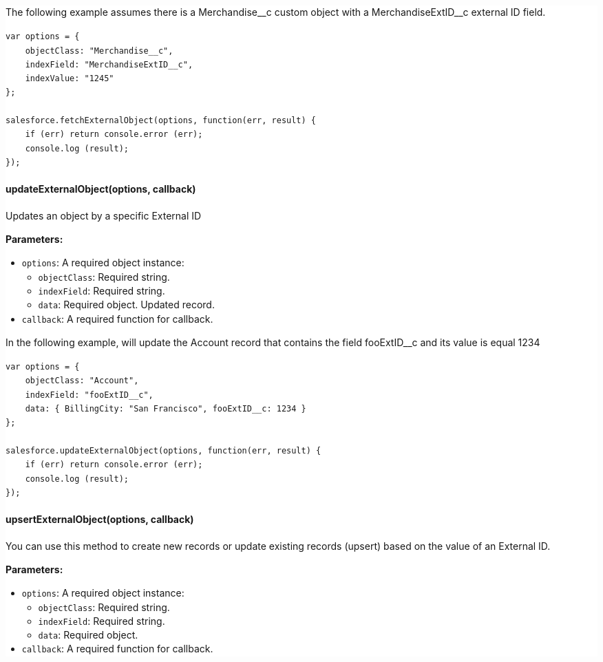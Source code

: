 The following example assumes there is a Merchandise__c custom object with a MerchandiseExtID__c external ID field.

```
var options = {
	objectClass: "Merchandise__c",
	indexField: "MerchandiseExtID__c",
	indexValue: "1245"
};

salesforce.fetchExternalObject(options, function(err, result) {
	if (err) return console.error (err);
	console.log (result);
});
```


#### updateExternalObject(options, callback)

Updates an object by a specific External ID

**Parameters:**
* `options`: A required object instance:
	* `objectClass`: Required string.
	* `indexField`: Required string.
	* `data`: Required object. Updated record.
* `callback`: A required function for callback.

In the following example, will update the Account record that contains the field fooExtID__c and its value is equal 1234

```
var options = {
	objectClass: "Account",
	indexField: "fooExtID__c",
	data: { BillingCity: "San Francisco", fooExtID__c: 1234 }
};

salesforce.updateExternalObject(options, function(err, result) {
	if (err) return console.error (err);
	console.log (result);
});
```

#### upsertExternalObject(options, callback)

You can use this method to create new records or update existing records (upsert) based on the value of an External ID.

**Parameters:**
* `options`: A required object instance:
	* `objectClass`: Required string.
	* `indexField`: Required string.
	* `data`: Required object.
* `callback`: A required function for callback.
